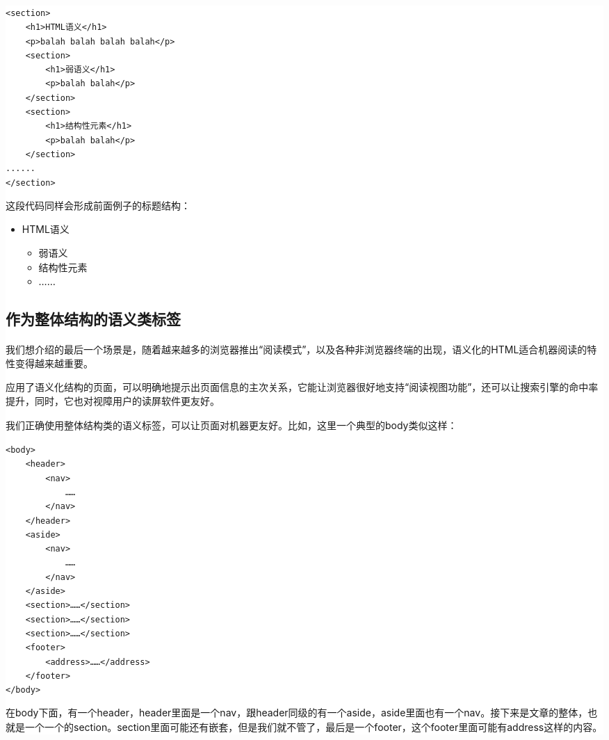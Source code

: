 ```
<section>
    <h1>HTML语义</h1>
    <p>balah balah balah balah</p>
    <section>
        <h1>弱语义</h1>
        <p>balah balah</p>
    </section>
    <section>
        <h1>结构性元素</h1>
        <p>balah balah</p> 
    </section>
......
</section>
```

这段代码同样会形成前面例子的标题结构：

- HTML语义
  
  - 弱语义
  - 结构性元素
  - ……

## 作为整体结构的语义类标签

我们想介绍的最后一个场景是，随着越来越多的浏览器推出“阅读模式”，以及各种非浏览器终端的出现，语义化的HTML适合机器阅读的特性变得越来越重要。

应用了语义化结构的页面，可以明确地提示出页面信息的主次关系，它能让浏览器很好地支持“阅读视图功能”，还可以让搜索引擎的命中率提升，同时，它也对视障用户的读屏软件更友好。

我们正确使用整体结构类的语义标签，可以让页面对机器更友好。比如，这里一个典型的body类似这样：

```
<body>
    <header>
        <nav>
            ……
        </nav>
    </header>
    <aside>
        <nav>
            ……
        </nav>
    </aside>
    <section>……</section>
    <section>……</section>
    <section>……</section>
    <footer>
        <address>……</address>
    </footer>
</body>
```

在body下面，有一个header，header里面是一个nav，跟header同级的有一个aside，aside里面也有一个nav。接下来是文章的整体，也就是一个一个的section。section里面可能还有嵌套，但是我们就不管了，最后是一个footer，这个footer里面可能有address这样的内容。

